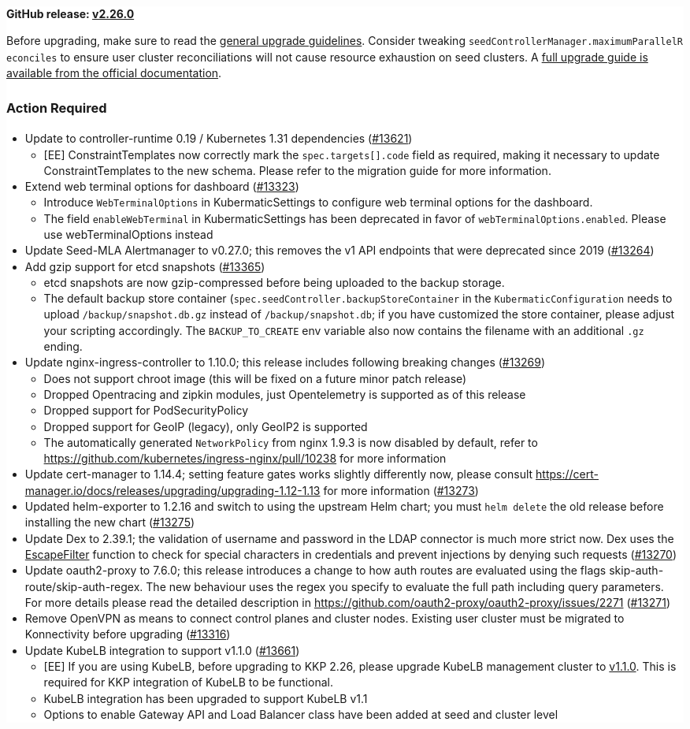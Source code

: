 **GitHub release: [v2.26.0](https://github.com/kubermatic/kubermatic/releases/tag/v2.26.0)**

Before upgrading, make sure to read the [general upgrade guidelines](https://docs.kubermatic.com/kubermatic/v2.26/installation/upgrading/). Consider tweaking `seedControllerManager.maximumParallelReconciles` to ensure user cluster reconciliations will not cause resource exhaustion on seed clusters. A [full upgrade guide is available from the official documentation](https://docs.kubermatic.com/kubermatic/v2.26/installation/upgrading/upgrade-from-2.25-to-2.26/).

### Action Required

- Update to controller-runtime 0.19 / Kubernetes 1.31 dependencies ([#13621](https://github.com/kubermatic/kubermatic/pull/13621))
    - [EE] ConstraintTemplates now correctly mark the `spec.targets[].code` field as required, making it necessary to update ConstraintTemplates to the new schema. Please refer to the migration guide for more information.
- Extend web terminal options for dashboard ([#13323](https://github.com/kubermatic/kubermatic/pull/13323))
    - Introduce `WebTerminalOptions` in KubermaticSettings to configure web terminal options for the dashboard.
    - The field `enableWebTerminal` in KubermaticSettings has been deprecated in favor of `webTerminalOptions.enabled`. Please use webTerminalOptions instead
- Update Seed-MLA Alertmanager to v0.27.0; this removes the v1 API endpoints that were deprecated since 2019 ([#13264](https://github.com/kubermatic/kubermatic/pull/13264))
- Add gzip support for etcd snapshots ([#13365](https://github.com/kubermatic/kubermatic/pull/13365))
    - etcd snapshots are now gzip-compressed before being uploaded to the backup storage.
    - The default backup store container (`spec.seedController.backupStoreContainer` in the `KubermaticConfiguration` needs to upload `/backup/snapshot.db.gz` instead of `/backup/snapshot.db`; if you have customized the store container, please adjust your scripting accordingly. The `BACKUP_TO_CREATE` env variable also now contains the filename with an additional `.gz` ending.
- Update nginx-ingress-controller to 1.10.0; this release includes following breaking changes ([#13269](https://github.com/kubermatic/kubermatic/pull/13269))
    - Does not support chroot image (this will be fixed on a future minor patch release)
    - Dropped Opentracing and zipkin modules, just Opentelemetry is supported as of this release
    - Dropped support for PodSecurityPolicy
    - Dropped support for GeoIP (legacy), only GeoIP2 is supported
    - The automatically generated `NetworkPolicy` from nginx 1.9.3 is now disabled by default, refer to https://github.com/kubernetes/ingress-nginx/pull/10238 for more information
- Update cert-manager to 1.14.4; setting feature gates works slightly differently now, please consult https://cert-manager.io/docs/releases/upgrading/upgrading-1.12-1.13 for more information ([#13273](https://github.com/kubermatic/kubermatic/pull/13273))
- Updated helm-exporter to 1.2.16 and switch to using the upstream Helm chart; you must `helm delete` the old release before installing the new chart ([#13275](https://github.com/kubermatic/kubermatic/pull/13275))
- Update Dex to 2.39.1; the validation of username and password in the LDAP connector is much more strict now. Dex uses the [EscapeFilter](https://pkg.go.dev/gopkg.in/ldap.v1#EscapeFilter) function to check for special characters in credentials and prevent injections by denying such requests ([#13270](https://github.com/kubermatic/kubermatic/pull/13270))
- Update oauth2-proxy to 7.6.0; this release introduces a change to how auth routes are evaluated using the flags skip-auth-route/skip-auth-regex. The new behaviour uses the regex you specify to evaluate the full path including query parameters. For more details please read the detailed description in https://github.com/oauth2-proxy/oauth2-proxy/issues/2271 ([#13271](https://github.com/kubermatic/kubermatic/pull/13271))
- Remove OpenVPN as means to connect control planes and cluster nodes. Existing user cluster must be migrated to Konnectivity before upgrading ([#13316](https://github.com/kubermatic/kubermatic/pull/13316))
- Update KubeLB integration to support v1.1.0 ([#13661](https://github.com/kubermatic/kubermatic/pull/13661))
    - [EE] If you are using KubeLB, before upgrading to KKP 2.26, please upgrade KubeLB management cluster to [v1.1.0](https://docs.kubermatic.com/kubelb/v1.1/installation/management-cluster). This is required for KKP integration of KubeLB to be functional.
    - KubeLB integration has been upgraded to support KubeLB v1.1
    - Options to enable Gateway API and Load Balancer class have been added at seed and cluster level